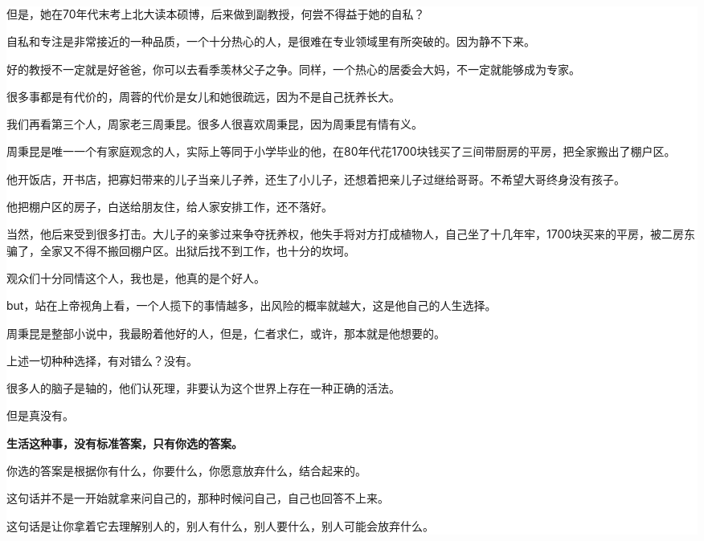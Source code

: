 
但是，她在70年代末考上北大读本硕博，后来做到副教授，何尝不得益于她的自私？

  

自私和专注是非常接近的一种品质，一个十分热心的人，是很难在专业领域里有所突破的。因为静不下来。

  

好的教授不一定就是好爸爸，你可以去看季羡林父子之争。同样，一个热心的居委会大妈，不一定就能够成为专家。  

  

很多事都是有代价的，周蓉的代价是女儿和她很疏远，因为不是自己抚养长大。

  

我们再看第三个人，周家老三周秉昆。很多人很喜欢周秉昆，因为周秉昆有情有义。

  

周秉昆是唯一一个有家庭观念的人，实际上等同于小学毕业的他，在80年代花1700块钱买了三间带厨房的平房，把全家搬出了棚户区。

  

他开饭店，开书店，把寡妇带来的儿子当亲儿子养，还生了小儿子，还想着把亲儿子过继给哥哥。不希望大哥终身没有孩子。  

  

他把棚户区的房子，白送给朋友住，给人家安排工作，还不落好。  

  

当然，他后来受到很多打击。大儿子的亲爹过来争夺抚养权，他失手将对方打成植物人，自己坐了十几年牢，1700块买来的平房，被二房东骗了，全家又不得不搬回棚户区。出狱后找不到工作，也十分的坎坷。  

  

观众们十分同情这个人，我也是，他真的是个好人。

  

but，站在上帝视角上看，一个人揽下的事情越多，出风险的概率就越大，这是他自己的人生选择。  

  

周秉昆是整部小说中，我最盼着他好的人，但是，仁者求仁，或许，那本就是他想要的。

  

上述一切种种选择，有对错么？没有。  

  

很多人的脑子是轴的，他们认死理，非要认为这个世界上存在一种正确的活法。

  

但是真没有。

  

 **生活这种事，没有标准答案，只有你选的答案。**

  

你选的答案是根据你有什么，你要什么，你愿意放弃什么，结合起来的。  

  

这句话并不是一开始就拿来问自己的，那种时候问自己，自己也回答不上来。  

  

这句话是让你拿着它去理解别人的，别人有什么，别人要什么，别人可能会放弃什么。

  
